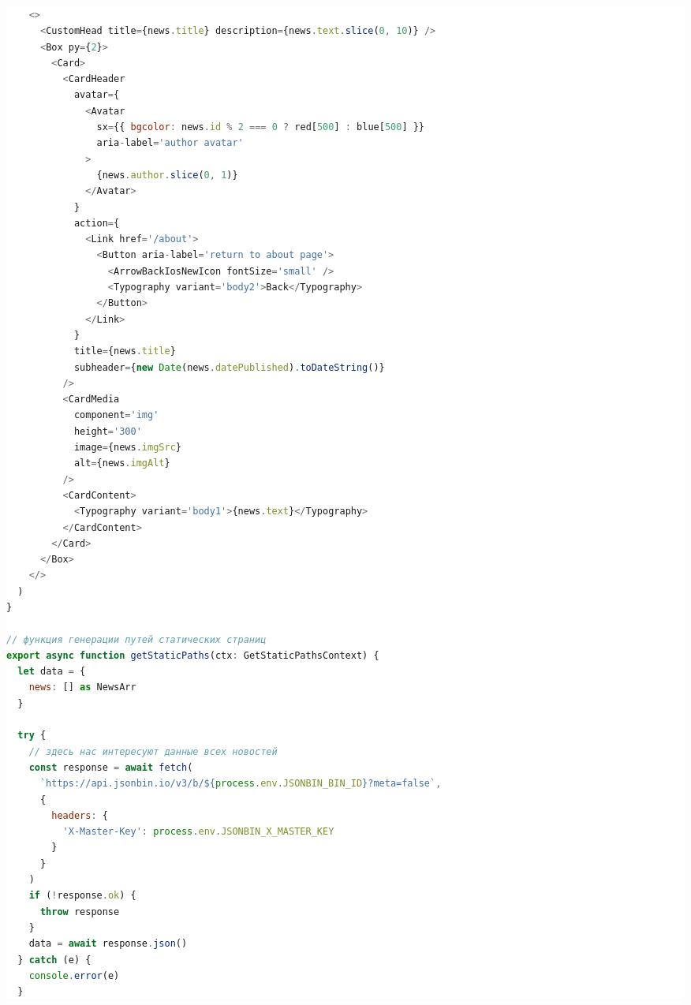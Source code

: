 ```javascript
    <>
      <CustomHead title={news.title} description={news.text.slice(0, 10)} />
      <Box py={2}>
        <Card>
          <CardHeader
            avatar={
              <Avatar
                sx={{ bgcolor: news.id % 2 === 0 ? red[500] : blue[500] }}
                aria-label='author avatar'
              >
                {news.author.slice(0, 1)}
              </Avatar>
            }
            action={
              <Link href='/about'>
                <Button aria-label='return to about page'>
                  <ArrowBackIosNewIcon fontSize='small' />
                  <Typography variant='body2'>Back</Typography>
                </Button>
              </Link>
            }
            title={news.title}
            subheader={new Date(news.datePublished).toDateString()}
          />
          <CardMedia
            component='img'
            height='300'
            image={news.imgSrc}
            alt={news.imgAlt}
          />
          <CardContent>
            <Typography variant='body1'>{news.text}</Typography>
          </CardContent>
        </Card>
      </Box>
    </>
  )
}

// функция генерации путей статических страниц
export async function getStaticPaths(ctx: GetStaticPathsContext) {
  let data = {
    news: [] as NewsArr
  }

  try {
    // здесь нас интересуют данные всех новостей
    const response = await fetch(
      `https://api.jsonbin.io/v3/b/${process.env.JSONBIN_BIN_ID}?meta=false`,
      {
        headers: {
          'X-Master-Key': process.env.JSONBIN_X_MASTER_KEY
        }
      }
    )
    if (!response.ok) {
      throw response
    }
    data = await response.json()
  } catch (e) {
    console.error(e)
  }

```